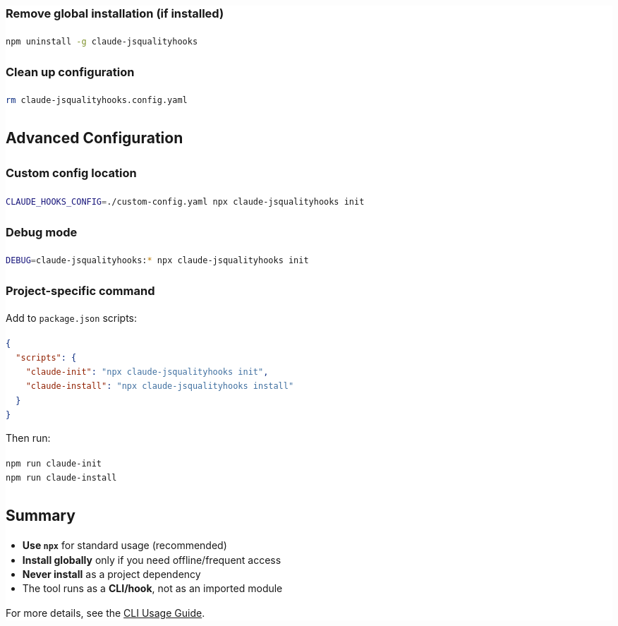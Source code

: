 ### Remove global installation (if installed)
```bash
npm uninstall -g claude-jsqualityhooks
```

### Clean up configuration
```bash
rm claude-jsqualityhooks.config.yaml
```

## Advanced Configuration

### Custom config location
```bash
CLAUDE_HOOKS_CONFIG=./custom-config.yaml npx claude-jsqualityhooks init
```

### Debug mode
```bash
DEBUG=claude-jsqualityhooks:* npx claude-jsqualityhooks init
```

### Project-specific command
Add to `package.json` scripts:
```json
{
  "scripts": {
    "claude-init": "npx claude-jsqualityhooks init",
    "claude-install": "npx claude-jsqualityhooks install"
  }
}
```

Then run:
```bash
npm run claude-init
npm run claude-install
```

## Summary

- **Use `npx`** for standard usage (recommended)
- **Install globally** only if you need offline/frequent access
- **Never install** as a project dependency
- The tool runs as a **CLI/hook**, not as an imported module

For more details, see the [CLI Usage Guide](./CLI.md).